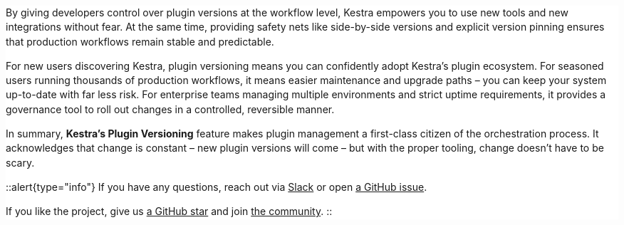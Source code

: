 By giving developers control over plugin versions at the workflow level, Kestra empowers you to use new tools and new integrations without fear. At the same time, providing safety nets like side-by-side versions and explicit version pinning ensures that production workflows remain stable and predictable. 

For new users discovering Kestra, plugin versioning means you can confidently adopt Kestra’s plugin ecosystem. For seasoned users running thousands of production workflows, it means easier maintenance and upgrade paths – you can keep your system up-to-date with far less risk. For enterprise teams managing multiple environments and strict uptime requirements, it provides a governance tool to roll out changes in a controlled, reversible manner.

In summary, **Kestra’s Plugin Versioning** feature makes plugin management a first-class citizen of the orchestration process. It acknowledges that change is constant – new plugin versions will come – but with the proper tooling, change doesn’t have to be scary.

::alert{type="info"}
If you have any questions, reach out via [Slack](https://kestra.io/slack) or open [a GitHub issue](https://github.com/kestra-io/kestra).

If you like the project, give us [a GitHub star](https://github.com/kestra-io/kestra) and join [the community](https://kestra.io/slack).
::

